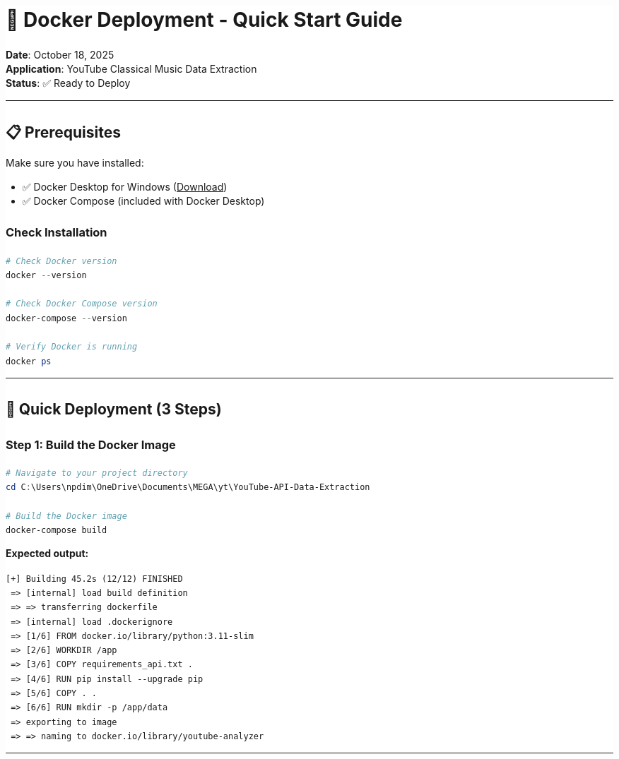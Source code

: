 # 🐳 Docker Deployment - Quick Start Guide

**Date**: October 18, 2025  
**Application**: YouTube Classical Music Data Extraction  
**Status**: ✅ Ready to Deploy

---

## 📋 Prerequisites

Make sure you have installed:
- ✅ Docker Desktop for Windows ([Download](https://www.docker.com/products/docker-desktop))
- ✅ Docker Compose (included with Docker Desktop)

### Check Installation

```powershell
# Check Docker version
docker --version

# Check Docker Compose version
docker-compose --version

# Verify Docker is running
docker ps
```

---

## 🚀 Quick Deployment (3 Steps)

### Step 1: Build the Docker Image

```powershell
# Navigate to your project directory
cd C:\Users\npdim\OneDrive\Documents\MEGA\yt\YouTube-API-Data-Extraction

# Build the Docker image
docker-compose build
```

**Expected output:**
```
[+] Building 45.2s (12/12) FINISHED
 => [internal] load build definition
 => => transferring dockerfile
 => [internal] load .dockerignore
 => [1/6] FROM docker.io/library/python:3.11-slim
 => [2/6] WORKDIR /app
 => [3/6] COPY requirements_api.txt .
 => [4/6] RUN pip install --upgrade pip
 => [5/6] COPY . .
 => [6/6] RUN mkdir -p /app/data
 => exporting to image
 => => naming to docker.io/library/youtube-analyzer
```

---